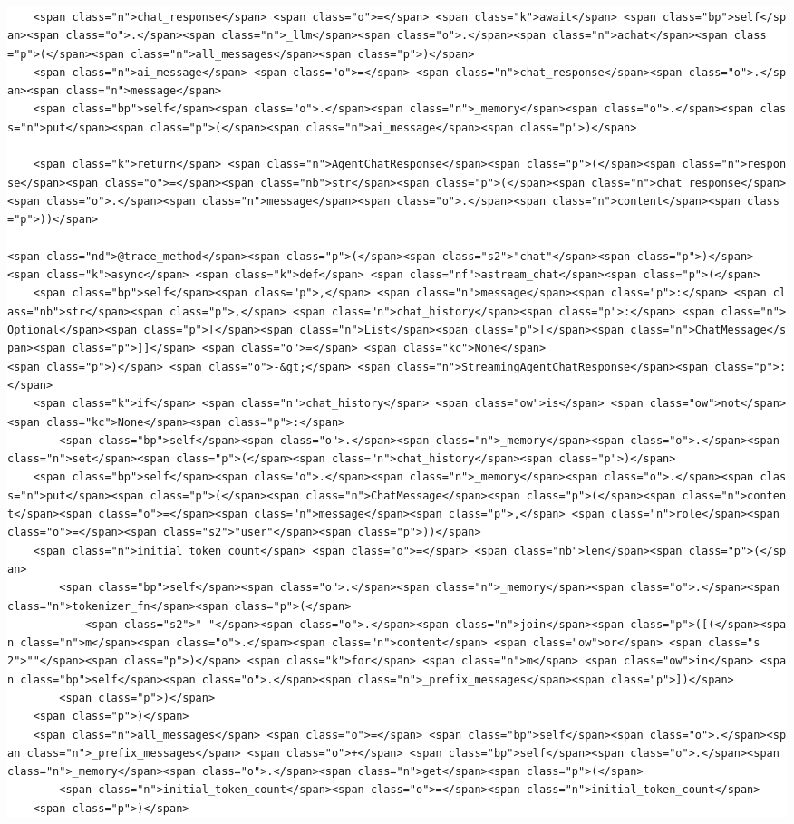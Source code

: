         <span class="n">chat_response</span> <span class="o">=</span> <span class="k">await</span> <span class="bp">self</span><span class="o">.</span><span class="n">_llm</span><span class="o">.</span><span class="n">achat</span><span class="p">(</span><span class="n">all_messages</span><span class="p">)</span>
        <span class="n">ai_message</span> <span class="o">=</span> <span class="n">chat_response</span><span class="o">.</span><span class="n">message</span>
        <span class="bp">self</span><span class="o">.</span><span class="n">_memory</span><span class="o">.</span><span class="n">put</span><span class="p">(</span><span class="n">ai_message</span><span class="p">)</span>

        <span class="k">return</span> <span class="n">AgentChatResponse</span><span class="p">(</span><span class="n">response</span><span class="o">=</span><span class="nb">str</span><span class="p">(</span><span class="n">chat_response</span><span class="o">.</span><span class="n">message</span><span class="o">.</span><span class="n">content</span><span class="p">))</span>

    <span class="nd">@trace_method</span><span class="p">(</span><span class="s2">"chat"</span><span class="p">)</span>
    <span class="k">async</span> <span class="k">def</span> <span class="nf">astream_chat</span><span class="p">(</span>
        <span class="bp">self</span><span class="p">,</span> <span class="n">message</span><span class="p">:</span> <span class="nb">str</span><span class="p">,</span> <span class="n">chat_history</span><span class="p">:</span> <span class="n">Optional</span><span class="p">[</span><span class="n">List</span><span class="p">[</span><span class="n">ChatMessage</span><span class="p">]]</span> <span class="o">=</span> <span class="kc">None</span>
    <span class="p">)</span> <span class="o">-&gt;</span> <span class="n">StreamingAgentChatResponse</span><span class="p">:</span>
        <span class="k">if</span> <span class="n">chat_history</span> <span class="ow">is</span> <span class="ow">not</span> <span class="kc">None</span><span class="p">:</span>
            <span class="bp">self</span><span class="o">.</span><span class="n">_memory</span><span class="o">.</span><span class="n">set</span><span class="p">(</span><span class="n">chat_history</span><span class="p">)</span>
        <span class="bp">self</span><span class="o">.</span><span class="n">_memory</span><span class="o">.</span><span class="n">put</span><span class="p">(</span><span class="n">ChatMessage</span><span class="p">(</span><span class="n">content</span><span class="o">=</span><span class="n">message</span><span class="p">,</span> <span class="n">role</span><span class="o">=</span><span class="s2">"user"</span><span class="p">))</span>
        <span class="n">initial_token_count</span> <span class="o">=</span> <span class="nb">len</span><span class="p">(</span>
            <span class="bp">self</span><span class="o">.</span><span class="n">_memory</span><span class="o">.</span><span class="n">tokenizer_fn</span><span class="p">(</span>
                <span class="s2">" "</span><span class="o">.</span><span class="n">join</span><span class="p">([(</span><span class="n">m</span><span class="o">.</span><span class="n">content</span> <span class="ow">or</span> <span class="s2">""</span><span class="p">)</span> <span class="k">for</span> <span class="n">m</span> <span class="ow">in</span> <span class="bp">self</span><span class="o">.</span><span class="n">_prefix_messages</span><span class="p">])</span>
            <span class="p">)</span>
        <span class="p">)</span>
        <span class="n">all_messages</span> <span class="o">=</span> <span class="bp">self</span><span class="o">.</span><span class="n">_prefix_messages</span> <span class="o">+</span> <span class="bp">self</span><span class="o">.</span><span class="n">_memory</span><span class="o">.</span><span class="n">get</span><span class="p">(</span>
            <span class="n">initial_token_count</span><span class="o">=</span><span class="n">initial_token_count</span>
        <span class="p">)</span>
